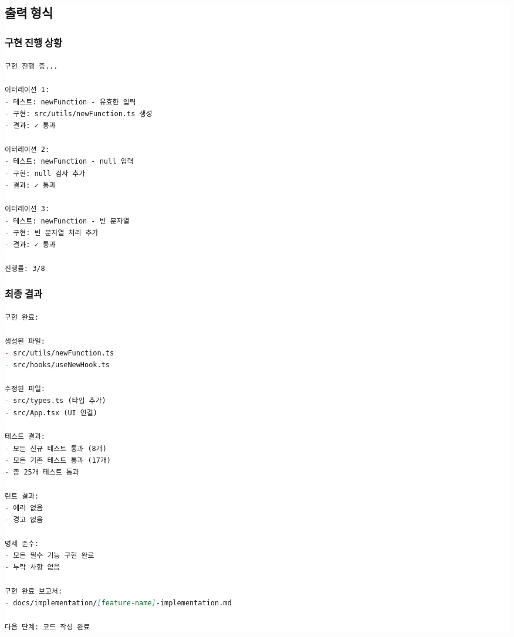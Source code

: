 ## 출력 형식

### 구현 진행 상황

```markdown
구현 진행 중...

이터레이션 1:
- 테스트: newFunction - 유효한 입력
- 구현: src/utils/newFunction.ts 생성
- 결과: ✓ 통과

이터레이션 2:
- 테스트: newFunction - null 입력
- 구현: null 검사 추가
- 결과: ✓ 통과

이터레이션 3:
- 테스트: newFunction - 빈 문자열
- 구현: 빈 문자열 처리 추가
- 결과: ✓ 통과

진행률: 3/8
```

### 최종 결과

```markdown
구현 완료:

생성된 파일:
- src/utils/newFunction.ts
- src/hooks/useNewHook.ts

수정된 파일:
- src/types.ts (타입 추가)
- src/App.tsx (UI 연결)

테스트 결과:
- 모든 신규 테스트 통과 (8개)
- 모든 기존 테스트 통과 (17개)
- 총 25개 테스트 통과

린트 결과:
- 에러 없음
- 경고 없음

명세 준수:
- 모든 필수 기능 구현 완료
- 누락 사항 없음

구현 완료 보고서:
- docs/implementation/[feature-name]-implementation.md

다음 단계: 코드 작성 완료
```
